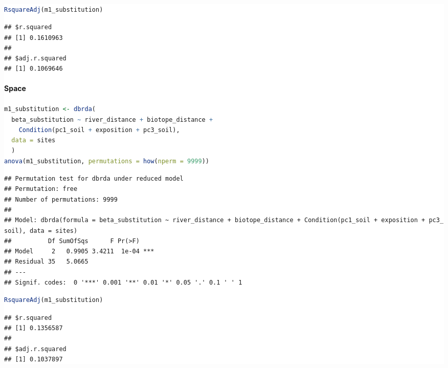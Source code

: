 ``` r
RsquareAdj(m1_substitution)
```

    ## $r.squared
    ## [1] 0.1610963
    ## 
    ## $adj.r.squared
    ## [1] 0.1069646

#### Space

``` r
m1_substitution <- dbrda(
  beta_substitution ~ river_distance + biotope_distance +
    Condition(pc1_soil + exposition + pc3_soil),
  data = sites
  )
anova(m1_substitution, permutations = how(nperm = 9999))
```

    ## Permutation test for dbrda under reduced model
    ## Permutation: free
    ## Number of permutations: 9999
    ## 
    ## Model: dbrda(formula = beta_substitution ~ river_distance + biotope_distance + Condition(pc1_soil + exposition + pc3_soil), data = sites)
    ##          Df SumOfSqs      F Pr(>F)    
    ## Model     2   0.9905 3.4211  1e-04 ***
    ## Residual 35   5.0665                  
    ## ---
    ## Signif. codes:  0 '***' 0.001 '**' 0.01 '*' 0.05 '.' 0.1 ' ' 1

``` r
RsquareAdj(m1_substitution)
```

    ## $r.squared
    ## [1] 0.1356587
    ## 
    ## $adj.r.squared
    ## [1] 0.1037897
